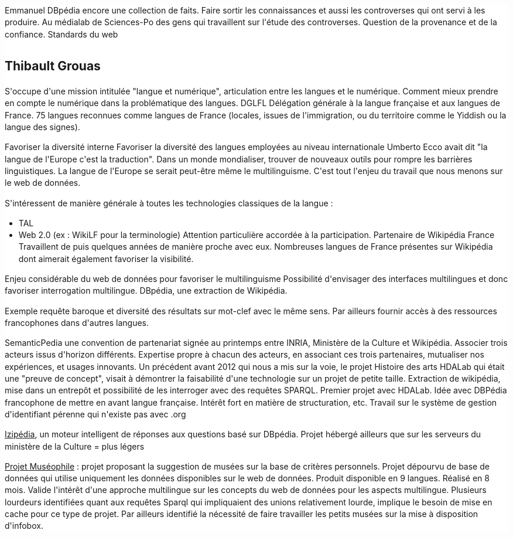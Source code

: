 Emmanuel
DBpédia encore une collection de faits. Faire sortir les connaissances et aussi les controverses qui ont servi à les produire. Au médialab de Sciences-Po des gens qui travaillent sur l'étude des controverses.
Question de la provenance et de la confiance.
Standards du web 


Thibault Grouas
------------------

S'occupe d'une mission intitulée "langue et numérique", articulation  entre les langues et le numérique. Comment mieux prendre en compte le numérique dans la problématique des langues.
DGLFL Délégation générale à la langue française et aux langues de France. 75 langues reconnues comme langues de France (locales, issues de l'immigration, ou du territoire comme le Yiddish ou la langue des signes).

Favoriser la diversité interne
Favoriser la diversité des langues employées au niveau internationale
Umberto Ecco avait dit "la langue de l'Europe c'est la traduction". Dans un monde mondialiser, trouver de nouveaux outils pour rompre les barrières linguistiques. La langue de l'Europe se serait peut-être même le multilinguisme. C'est tout l'enjeu du travail que nous menons sur le web de données.

S'intéressent de manière générale à toutes les technologies classiques de la langue :
 - TAL
 - Web 2.0 (ex : WikiLF pour la terminologie)
Attention particulière accordée à la participation.
Partenaire de Wikipédia France
Travaillent de puis quelques années de manière proche avec eux. Nombreuses langues de France présentes sur Wikipédia dont aimerait également favoriser la visibilité.

Enjeu considérable du web de données pour favoriser le multilinguisme
Possibilité d'envisager des interfaces multilingues et donc favoriser interrogation multilingue. DBpédia, une extraction de Wikipédia.

Exemple requête baroque et diversité des résultats sur mot-clef avec le même sens.
Par ailleurs fournir accès à des ressources francophones dans d'autres langues.

SemanticPedia une convention de partenariat signée au printemps entre INRIA, Ministère de la Culture et Wikipédia. Associer trois acteurs issus d'horizon différents. Expertise propre à chacun des acteurs, en associant ces trois partenaires, mutualiser nos expériences, et usages innovants.
Un précédent avant 2012 qui nous a mis sur la voie, le projet Histoire des arts HDALab qui était une "preuve de concept", visait à démontrer la faisabilité d'une technologie sur un projet de petite taille.
Extraction de wikipédia, mise dans un entrepôt et possibilité de les interroger avec des requêtes SPARQL. Premier projet avec HDALab.
Idée avec DBPédia francophone de mettre en avant langue française. Intérêt fort en matière de structuration, etc. Travail sur le système de gestion d'identifiant pérenne qui n'existe pas avec .org

[Izipédia](http://izipedia.com), un moteur intelligent de réponses aux questions basé sur DBpédia.
Projet hébergé ailleurs que sur les serveurs du ministère de la Culture = plus légers

[Projet Muséophile](http://museophile.fr/apropos?language=fr) : projet proposant la suggestion de musées sur la base de critères personnels. Projet dépourvu de base de données qui utilise uniquement les données disponibles sur le web de données. Produit disponible en 9 langues. Réalisé en 8 mois. Valide l'intérêt d'une approche multilingue sur les concepts du web de données pour les aspects multilingue. Plusieurs lourdeurs identifiées quant aux requêtes Sparql qui impliquaient des unions relativement lourde, implique le besoin de mise en cache pour ce type de projet. Par ailleurs identifié la nécessité de faire travailler les petits musées sur la mise à disposition d'infobox.
